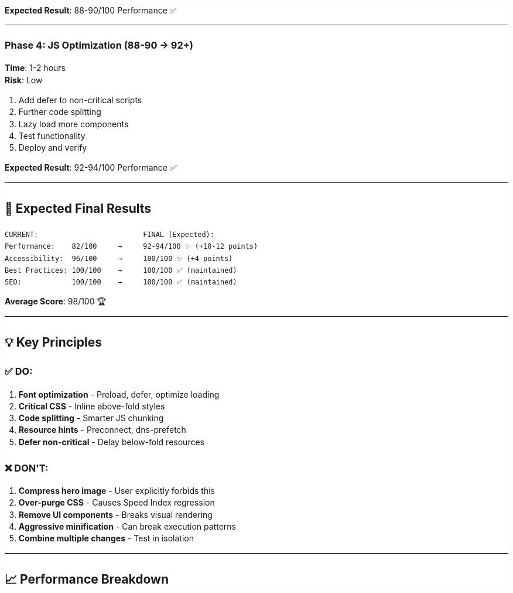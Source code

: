 **Expected Result**: 88-90/100 Performance ✅

---

### Phase 4: JS Optimization (88-90 → 92+)
**Time**: 1-2 hours  
**Risk**: Low

1. Add defer to non-critical scripts
2. Further code splitting
3. Lazy load more components
4. Test functionality
5. Deploy and verify

**Expected Result**: 92-94/100 Performance ✅

---

## 🎯 Expected Final Results

```
CURRENT:                         FINAL (Expected):
Performance:    82/100     →     92-94/100 ✨ (+10-12 points)
Accessibility:  96/100     →     100/100 ✨ (+4 points)
Best Practices: 100/100    →     100/100 ✅ (maintained)
SEO:            100/100    →     100/100 ✅ (maintained)
```

**Average Score**: 98/100 🏆

---

## 💡 Key Principles

### ✅ DO:
1. **Font optimization** - Preload, defer, optimize loading
2. **Critical CSS** - Inline above-fold styles
3. **Code splitting** - Smarter JS chunking
4. **Resource hints** - Preconnect, dns-prefetch
5. **Defer non-critical** - Delay below-fold resources

### ❌ DON'T:
1. **Compress hero image** - User explicitly forbids this
2. **Over-purge CSS** - Causes Speed Index regression
3. **Remove UI components** - Breaks visual rendering
4. **Aggressive minification** - Can break execution patterns
5. **Combine multiple changes** - Test in isolation

---

## 📈 Performance Breakdown
